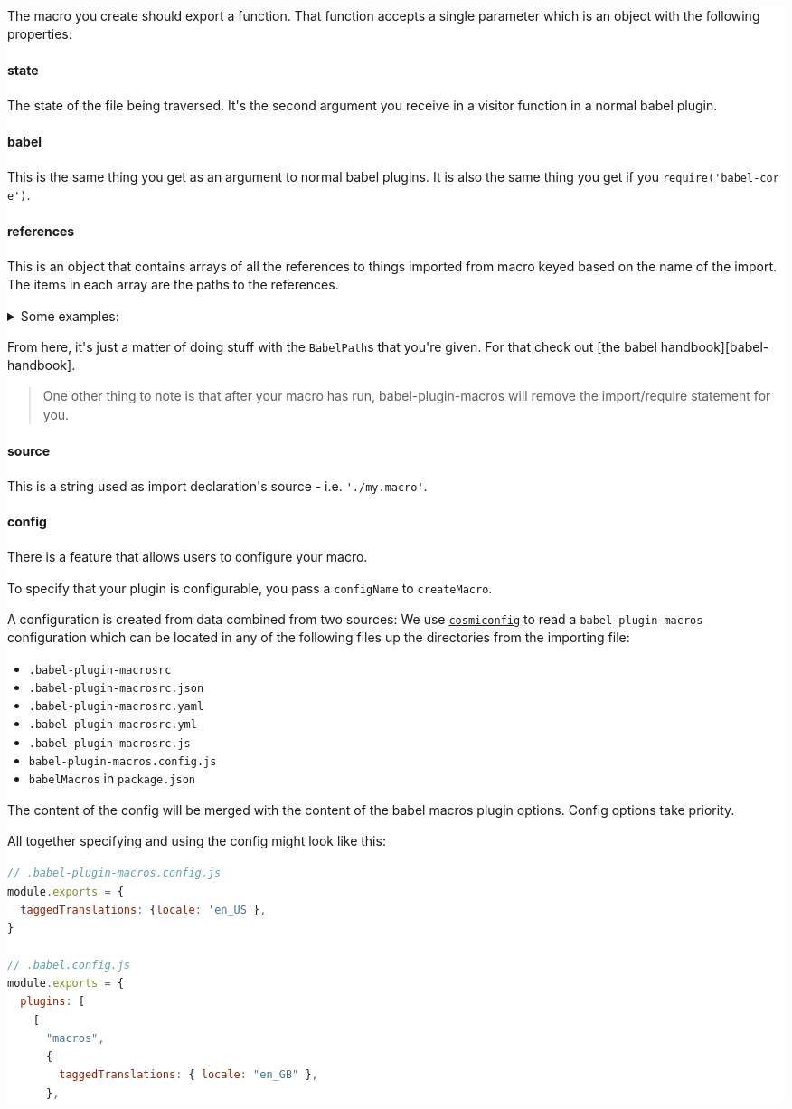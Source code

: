 The macro you create should export a function. That function accepts a single
parameter which is an object with the following properties:

#### state

The state of the file being traversed. It's the second argument you receive in a
visitor function in a normal babel plugin.

#### babel

This is the same thing you get as an argument to normal babel plugins. It is
also the same thing you get if you `require('babel-core')`.

#### references

This is an object that contains arrays of all the references to things imported
from macro keyed based on the name of the import. The items in each array are
the paths to the references.

<details><summary>Some examples:</summary></details>

From here, it's just a matter of doing stuff with the `BabelPath`s that
you're given. For that check out [the babel handbook][babel-handbook].

> One other thing to note is that after your macro has run, babel-plugin-macros
> will remove the import/require statement for you.

#### source

This is a string used as import declaration's source - i.e. `'./my.macro'`.

#### config

There is a feature that allows users to configure your macro.

To specify that your plugin is configurable, you pass a `configName` to
`createMacro`.

A configuration is created from data combined from two sources: We use
[`cosmiconfig`][cosmiconfig] to read a `babel-plugin-macros` configuration which
can be located in any of the following files up the directories from the
importing file:

- `.babel-plugin-macrosrc`
- `.babel-plugin-macrosrc.json`
- `.babel-plugin-macrosrc.yaml`
- `.babel-plugin-macrosrc.yml`
- `.babel-plugin-macrosrc.js`
- `babel-plugin-macros.config.js`
- `babelMacros` in `package.json`

The content of the config will be merged with the content of the babel macros
plugin options. Config options take priority.

All together specifying and using the config might look like this:

```javascript
// .babel-plugin-macros.config.js
module.exports = {
  taggedTranslations: {locale: 'en_US'},
}

// .babel.config.js
module.exports = {
  plugins: [
    [
      "macros",
      {
        taggedTranslations: { locale: "en_GB" },
      },
```

[preval]: https://github.com/kentcdodds/babel-plugin-preval
[tester]: https://github.com/babel-utils/babel-plugin-tester
[keyword]: https://docs.npmjs.com/files/package.json#keywords
[cosmiconfig]: https://www.npmjs.com/package/cosmiconfig